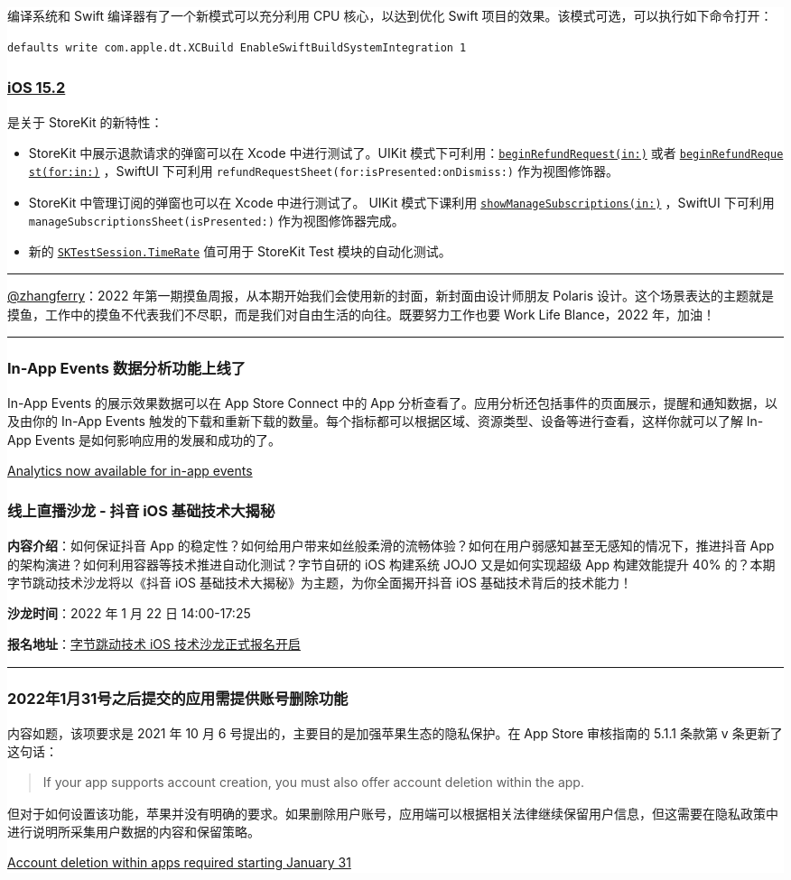 编译系统和 Swift 编译器有了一个新模式可以充分利用 CPU 核心，以达到优化 Swift 项目的效果。该模式可选，可以执行如下命令打开：

```bash
defaults write com.apple.dt.XCBuild EnableSwiftBuildSystemIntegration 1
```

### [iOS 15.2](https://developer.apple.com/documentation/ios-ipados-release-notes/ios-ipados-15_2-release-notes "iOS 15.2")

是关于 StoreKit 的新特性：

* StoreKit 中展示退款请求的弹窗可以在 Xcode 中进行测试了。UIKit 模式下可利用：[`beginRefundRequest(in:)`](https://developer.apple.com/documentation/storekit/transaction/3803220-beginrefundrequest) 或者 [`beginRefundRequest(for:in:)`](https://developer.apple.com/documentation/storekit/transaction/3803219-beginrefundrequest) ，SwiftUI 下可利用 `refundRequestSheet(for:isPresented:onDismiss:)` 作为视图修饰器。
- StoreKit 中管理订阅的弹窗也可以在 Xcode 中进行测试了。 UIKit 模式下课利用 [`showManageSubscriptions(in:)`](https://developer.apple.com/documentation/storekit/appstore/3803198-showmanagesubscriptions) ，SwiftUI 下可利用  `manageSubscriptionsSheet(isPresented:)` 作为视图修饰器完成。

- 新的 [`SKTestSession.TimeRate`](https://developer.apple.com/documentation/storekittest/sktestsession/timerate) 值可用于 StoreKit Test 模块的自动化测试。

******
[@zhangferry](https://zhangferry.com)：2022 年第一期摸鱼周报，从本期开始我们会使用新的封面，新封面由设计师朋友 Polaris 设计。这个场景表达的主题就是摸鱼，工作中的摸鱼不代表我们不尽职，而是我们对自由生活的向往。既要努力工作也要 Work Life Blance，2022 年，加油！

***
### In-App Events 数据分析功能上线了

In-App Events 的展示效果数据可以在 App Store Connect 中的 App 分析查看了。应用分析还包括事件的页面展示，提醒和通知数据，以及由你的 In-App Events 触发的下载和重新下载的数量。每个指标都可以根据区域、资源类型、设备等进行查看，这样你就可以了解 In-App Events 是如何影响应用的发展和成功的了。

[Analytics now available for in-app events](https://developer.apple.com/news/?id=pa0x2dzk "Analytics now available for in-app events")

### 线上直播沙龙 - 抖音 iOS 基础技术大揭秘

**内容介绍**：如何保证抖音 App 的稳定性？如何给用户带来如丝般柔滑的流畅体验？如何在用户弱感知甚至无感知的情况下，推进抖音 App 的架构演进？如何利用容器等技术推进自动化测试？字节自研的 iOS 构建系统 JOJO 又是如何实现超级 App 构建效能提升 40% 的？本期字节跳动技术沙龙将以《抖音 iOS 基础技术大揭秘》为主题，为你全面揭开抖音 iOS 基础技术背后的技术能力！

**沙龙时间**：2022 年 1 月 22 日 14:00-17:25

**报名地址**：[字节跳动技术 iOS 技术沙龙正式报名开启](https://mp.weixin.qq.com/s/yPTIOxJtl4BsjkDN0rXDdw)

***
### 2022年1月31号之后提交的应用需提供账号删除功能

内容如题，该项要求是 2021 年 10 月 6 号提出的，主要目的是加强苹果生态的隐私保护。在 App Store 审核指南的 5.1.1 条款第 v 条更新了这句话：

> If your app supports account creation, you must also offer account deletion within the app.

但对于如何设置该功能，苹果并没有明确的要求。如果删除用户账号，应用端可以根据相关法律继续保留用户信息，但这需要在隐私政策中进行说明所采集用户数据的内容和保留策略。

[Account deletion within apps required starting January 31](https://developer.apple.com/news/?id=mdkbobfo "Account deletion within apps required starting January 31")
